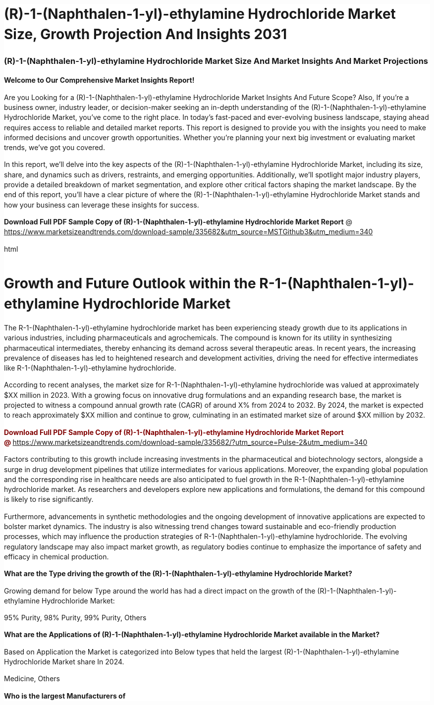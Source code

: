 <H1> (R)-1-(Naphthalen-1-yl)-ethylamine Hydrochloride Market Size, Growth Projection And Insights 2031</H1><div class="" data-test-id=""><h3><span class="">(R)-1-(Naphthalen-1-yl)-ethylamine Hydrochloride Market Size And Market Insights And Market Projections</span></h3></div><div class="" data-test-id=""><p><strong>Welcome to Our Comprehensive Market Insights Report!</strong></p><p>Are you Looking for a (R)-1-(Naphthalen-1-yl)-ethylamine Hydrochloride Market Insights And Future Scope? Also, If you&rsquo;re a business owner, industry leader, or decision-maker seeking an in-depth understanding of the (R)-1-(Naphthalen-1-yl)-ethylamine Hydrochloride Market, you&rsquo;ve come to the right place. In today&rsquo;s fast-paced and ever-evolving business landscape, staying ahead requires access to reliable and detailed market reports. This report is designed to provide you with the insights you need to make informed decisions and uncover growth opportunities. Whether you&rsquo;re planning your next big investment or evaluating market trends, we&rsquo;ve got you covered.</p><p>In this report, we&rsquo;ll delve into the key aspects of the (R)-1-(Naphthalen-1-yl)-ethylamine Hydrochloride Market, including its size, share, and dynamics such as drivers, restraints, and emerging opportunities. Additionally, we&rsquo;ll spotlight major industry players, provide a detailed breakdown of market segmentation, and explore other critical factors shaping the market landscape. By the end of this report, you&rsquo;ll have a clear picture of where the (R)-1-(Naphthalen-1-yl)-ethylamine Hydrochloride Market stands and how your business can leverage these insights for success.</p><p><strong>Download Full PDF Sample Copy of (R)-1-(Naphthalen-1-yl)-ethylamine Hydrochloride Market Report</strong> @ <a href="https://www.marketsizeandtrends.com/download-sample/335682&utm_source=MSTGithub3&utm_medium=340" target="_blank">https://www.marketsizeandtrends.com/download-sample/335682&utm_source=MSTGithub3&utm_medium=340</a></p></div><div class="" data-test-id=""><p><span class="">html<!DOCTYPE html><html lang="en"><head> <meta charset="UTF-8"> <meta name="viewport" content="width=device-width, initial-scale=1.0"> <title>Growth and Future Outlook in R-1-(Naphthalen-1-yl)-ethylamine Hydrochloride Market</title></head><body> <h1>Growth and Future Outlook within the R-1-(Naphthalen-1-yl)-ethylamine Hydrochloride Market</h1> <p>The R-1-(Naphthalen-1-yl)-ethylamine hydrochloride market has been experiencing steady growth due to its applications in various industries, including pharmaceuticals and agrochemicals. The compound is known for its utility in synthesizing pharmaceutical intermediates, thereby enhancing its demand across several therapeutic areas. In recent years, the increasing prevalence of diseases has led to heightened research and development activities, driving the need for effective intermediates like R-1-(Naphthalen-1-yl)-ethylamine hydrochloride.</p> <p>According to recent analyses, the market size for R-1-(Naphthalen-1-yl)-ethylamine hydrochloride was valued at approximately $XX million in 2023. With a growing focus on innovative drug formulations and an expanding research base, the market is projected to witness a compound annual growth rate (CAGR) of around X% from 2024 to 2032. By 2024, the market is expected to reach approximately $XX million and continue to grow, culminating in an estimated market size of around $XX million by 2032.</p> <p><strong><span style="color: #800000;">Download Full PDF Sample Copy of (R)-1-(Naphthalen-1-yl)-ethylamine Hydrochloride Market Report @</span>&nbsp;</strong><a href="https://www.marketsizeandtrends.com/download-sample/335682/?utm_source=Pulse-2&amp;utm_medium=340">https://www.marketsizeandtrends.com/download-sample/335682/?utm_source=Pulse-2&amp;utm_medium=340</a></p> <p>Factors contributing to this growth include increasing investments in the pharmaceutical and biotechnology sectors, alongside a surge in drug development pipelines that utilize intermediates for various applications. Moreover, the expanding global population and the corresponding rise in healthcare needs are also anticipated to fuel growth in the R-1-(Naphthalen-1-yl)-ethylamine hydrochloride market. As researchers and developers explore new applications and formulations, the demand for this compound is likely to rise significantly.</p> <p>Furthermore, advancements in synthetic methodologies and the ongoing development of innovative applications are expected to bolster market dynamics. The industry is also witnessing trend changes toward sustainable and eco-friendly production processes, which may influence the production strategies of R-1-(Naphthalen-1-yl)-ethylamine hydrochloride. The evolving regulatory landscape may also impact market growth, as regulatory bodies continue to emphasize the importance of safety and efficacy in chemical production.</p></body></html></span></p><p><strong><span class="">What are the&nbsp;Type driving the growth of the (R)-1-(Naphthalen-1-yl)-ethylamine Hydrochloride Market?</span></strong></p></div><div class="" data-test-id=""><p><span class="">Growing demand for below Type around the world has had a direct impact on the growth of the (R)-1-(Naphthalen-1-yl)-ethylamine Hydrochloride Market:</span></p></div><div class="" data-test-id=""><p>95% Purity, 98% Purity, 99% Purity, Others</p><p><span class=""><strong>What are the&nbsp;Applications&nbsp;of (R)-1-(Naphthalen-1-yl)-ethylamine Hydrochloride Market available in the Market?</strong></span></p></div><div class="" data-test-id=""><p><span class="">Based on Application the Market is categorized into Below types that held the largest (R)-1-(Naphthalen-1-yl)-ethylamine Hydrochloride Market share In 2024.</span></p></div><div class="" data-test-id=""><p><span class="">Medicine, Others</span></p><p><span class=""><strong>Who is the largest Manufacturers of